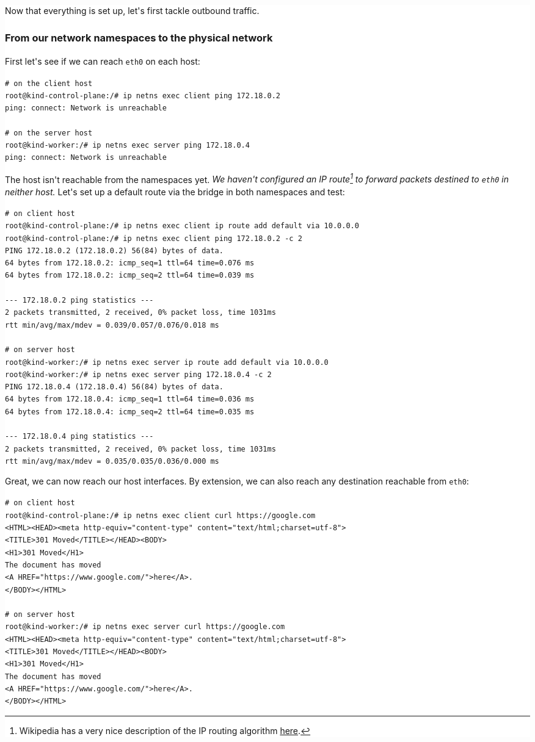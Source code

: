 Now that everything is set up, let's first tackle outbound traffic.

### From our network namespaces to the physical network

First let's see if we can reach `eth0` on each host:

```shell
# on the client host
root@kind-control-plane:/# ip netns exec client ping 172.18.0.2
ping: connect: Network is unreachable

# on the server host
root@kind-worker:/# ip netns exec server ping 172.18.0.4
ping: connect: Network is unreachable
```

The host isn't reachable from the namespaces yet. _We haven't configured an IP route[^2] to forward packets destined to
`eth0` in neither host._ Let's set up a default route via the bridge in both namespaces and test:

```shell
# on client host
root@kind-control-plane:/# ip netns exec client ip route add default via 10.0.0.0
root@kind-control-plane:/# ip netns exec client ping 172.18.0.2 -c 2
PING 172.18.0.2 (172.18.0.2) 56(84) bytes of data.
64 bytes from 172.18.0.2: icmp_seq=1 ttl=64 time=0.076 ms
64 bytes from 172.18.0.2: icmp_seq=2 ttl=64 time=0.039 ms

--- 172.18.0.2 ping statistics ---
2 packets transmitted, 2 received, 0% packet loss, time 1031ms
rtt min/avg/max/mdev = 0.039/0.057/0.076/0.018 ms

# on server host
root@kind-worker:/# ip netns exec server ip route add default via 10.0.0.0
root@kind-worker:/# ip netns exec server ping 172.18.0.4 -c 2
PING 172.18.0.4 (172.18.0.4) 56(84) bytes of data.
64 bytes from 172.18.0.4: icmp_seq=1 ttl=64 time=0.036 ms
64 bytes from 172.18.0.4: icmp_seq=2 ttl=64 time=0.035 ms

--- 172.18.0.4 ping statistics ---
2 packets transmitted, 2 received, 0% packet loss, time 1031ms
rtt min/avg/max/mdev = 0.035/0.035/0.036/0.000 ms
```

Great, we can now reach our host interfaces. By extension, we can also reach any destination reachable from `eth0`:

```shell
# on client host
root@kind-control-plane:/# ip netns exec client curl https://google.com
<HTML><HEAD><meta http-equiv="content-type" content="text/html;charset=utf-8">
<TITLE>301 Moved</TITLE></HEAD><BODY>
<H1>301 Moved</H1>
The document has moved
<A HREF="https://www.google.com/">here</A>.
</BODY></HTML>

# on server host
root@kind-worker:/# ip netns exec server curl https://google.com
<HTML><HEAD><meta http-equiv="content-type" content="text/html;charset=utf-8">
<TITLE>301 Moved</TITLE></HEAD><BODY>
<H1>301 Moved</H1>
The document has moved
<A HREF="https://www.google.com/">here</A>.
</BODY></HTML>
```


[^1]: You can use the [NetworkPolicy](https://kubernetes.io/docs/concepts/services-networking/network-policies/) resource (+ a suitable CNI plugin) to block traffic to/from Pods.
[^2]: Wikipedia has a very nice description of the IP routing algorithm [here](https://en.wikipedia.org/wiki/IP_routing#Routing_algorithm).
[^3]: A reply would look like this: `14:47:51.365200 bridge In  ifindex 5 06:82:91:69:f0:36 ethertype ARP (0x0806), length 48: Reply 10.0.0.1 is-at 06:82:91:69:f0:36, length 28`
[^4]: If you capture another dump with `tcpdump` you'll notice an absence of `ARP` requests for `10.0.0.2`. This is because the route forwards the traffic to `172.18.0.4`, and the MAC address for the latter is already cached in the host's ARP table.
[^5]: In reality, Kubernetes does this in a more efficient way by configuring IP routes for IP _ranges_ (segments) instead of specific addresses. You can verify IP routes on a host with `ip route list`. In my case, I could see that Kubernetes has routed `10.244.1.0/24` via `172.18.0.4` (our "server" host) and `10.244.2.0/24` via `172.18.0.3` (a third node not relevant to our discussion).
[^6]: Note that `kube-proxy` is itself not actually in the request path (_data plane_).
[^7]: Don't worry too much: the changes done so far are not persistent across system restarts.
[^8]: As described by Eli's [article](https://eli.thegreenplace.net/2021/plugins-in-go/) and the opposite of the `kubelet`->`CRI` integration. `containerd`'s CRI service is a plugin that is registered [here](https://github.com/containerd/containerd/blob/b27ef6f1694aace5676306028477b12c57b84fd8/pkg/cri/cri.go#L40-L54).
[^9]: At the moment the CNI's scope is limited to network-related configurations during creation and deletion of a pod. The [README](https://github.com/containernetworking/cni#what-might-cni-do-in-the-future) notes that future extensions could be possible to enable dynamic scenarios such as [NetworkPolicies](https://kubernetes.io/docs/concepts/services-networking/network-policies/) ([cilium](https://github.com/cilium/cilium) already supports network policies).
[^10]: Yet another way to implement a plugin architecture.
[^11]: Despite the CNI [featuring prominently in K8S docs](https://kubernetes.io/docs/concepts/extend-kubernetes/compute-storage-net/network-plugins/), Kubernetes does not actually interface with the CNI directly as others have pointed out [here](https://github.com/containernetworking/cni/issues/906). Kubernetes' source code does not depend on the CNI API.
[^12]: Assuming I've done a decent job in this article :).
[^13]: Update is done by the [EndpointSlice Controller](https://github.com/kubernetes/kubernetes/blob/6adf60fdf4fd0428cc7f101fbbb608cd02d99cf5/pkg/controller/endpointslice/endpointslice_controller.go#L78-L170). We'll talk about this and other controllers in a future article.
[^14]: We will cover watches in more detail in a future article.
[^15]: `iptables` is the default. There is a newer alternative using [IPVS](https://en.wikipedia.org/wiki/IP_Virtual_Server) that one can use by setting the `proxy-mode` appropriately (see `proxy-mode` in [options](https://kubernetes.io/docs/reference/command-line-tools-reference/kube-proxy/#options) for `kube-proxy`). There used to be an older third mode called _userspace_ but support for that was [removed](https://github.com/kubernetes/kubernetes/pull/112133).
[^16]: Breadcrumbs:  ([Service REST storage](https://github.com/kubernetes/kubernetes/blob/12c71fdf1cf96d756ff84382adf3764af0a76d57/pkg/registry/core/service/storage/storage.go#L350) -> [allocator](https://github.com/kubernetes/kubernetes/blob/1706de24d2ddc767e7cb936f60dd658880f27891/pkg/registry/core/service/storage/alloc.go#L81) -> [Range allocator](https://github.com/kubernetes/kubernetes/blob/ea99593fa1ef102d8a08b0884477693137ae7aec/pkg/registry/core/service/ipallocator/bitmap.go#L222) -> [etcd storage](https://github.com/kubernetes/kubernetes/blob/1b72a0f5a760649605cd833359b6dd005bb99d09/pkg/registry/core/service/allocator/storage/storage.go#L152-L176))
[^17]: See ([Store.Create](https://github.com/kubernetes/apiserver/blob/27cf1d8797a919a081977c11bdcc6821de1ee341/pkg/registry/generic/registry/store.go#L436)).
[^18]: Breadcrumbs: [InitKubeCache](https://github.com/coredns/coredns/blob/c3228615e071de61b0c6f60d9a231c494726dda0/plugin/kubernetes/kubernetes.go#L263) -> [dnsController.Run](https://github.com/coredns/coredns/blob/c2dbb7141a7c95aa521a41b27bed3af25de8f546/plugin/kubernetes/controller.go#L409) -> [controller.Run](https://github.com/kubernetes/client-go/blob/2a6c116e406126324eee341e874612a5093bdbb0/tools/cache/controller.go#L153) -> [Reflector.Run](https://github.com/kubernetes/client-go/blob/ff6bf679aa6412abda395851a36acbea866fb724/tools/cache/reflector.go#L223) -> [Reflector.ListAndWatch](https://github.com/kubernetes/client-go/blob/ff6bf679aa6412abda395851a36acbea866fb724/tools/cache/reflector.go#L329) -> [watchHandler](https://github.com/kubernetes/client-go/blob/ff6bf679aa6412abda395851a36acbea866fb724/tools/cache/reflector.go#L491-L561).
[^19]: Breadcrumbs: [ServeDNS](https://github.com/coredns/coredns/blob/66dc74caebd4f4bdb8bd38d03b52611488424594/plugin/kubernetes/handler.go#L33) -> [A()](https://github.com/coredns/coredns/blob/c2dbb7141a7c95aa521a41b27bed3af25de8f546/plugin/backend_lookup.go#L18) -> [checkForApex](https://github.com/coredns/coredns/blob/c2dbb7141a7c95aa521a41b27bed3af25de8f546/plugin/backend_lookup.go#L517) -> [Services()](https://github.com/coredns/coredns/blob/c3228615e071de61b0c6f60d9a231c494726dda0/plugin/kubernetes/kubernetes.go#L152) -> [Records()](https://github.com/coredns/coredns/blob/c3228615e071de61b0c6f60d9a231c494726dda0/plugin/kubernetes/kubernetes.go#L399) -> [findServices](https://github.com/coredns/coredns/blob/c3228615e071de61b0c6f60d9a231c494726dda0/plugin/kubernetes/kubernetes.go#L501-L594) -> [SvcIndex](https://github.com/coredns/coredns/blob/c2dbb7141a7c95aa521a41b27bed3af25de8f546/plugin/kubernetes/controller.go#L483) -> [ByIndex](https://github.com/kubernetes/client-go/blob/64585cf823c1b57f8c98505a2ae124a23ff83dc5/tools/cache/store.go#L217) (client-go).
[^20]: See [Controller.syncService](https://github.com/kubernetes/kubernetes/blob/6adf60fdf4fd0428cc7f101fbbb608cd02d99cf5/pkg/controller/endpointslice/endpointslice_controller.go#L307-L390).
[^21]: Breadcrumbs: [ProxyServer.Run](https://github.com/kubernetes/kubernetes/blob/bc6c7fa91201348d010b638fbadf32007c0ac546/cmd/kube-proxy/app/server.go#L748-L752) -> [NewServiceConfig](https://github.com/kubernetes/kubernetes/blob/2ea105df63ab0e1d0ec4d94652e32990fc06f66a/pkg/proxy/config/config.go#L169-L176) -> [ServiceConfig.handleAddService](https://github.com/kubernetes/kubernetes/blob/2ea105df63ab0e1d0ec4d94652e32990fc06f66a/pkg/proxy/config/config.go#L206-L209) -> [Proxier.OnServiceAdd](https://github.com/kubernetes/kubernetes/blob/b9bc0e5ac8032bb63298a407c287e6055ef073de/pkg/proxy/iptables/proxier.go#L514-L516) -> [Proxier.OnServiceUpdate](https://github.com/kubernetes/kubernetes/blob/b9bc0e5ac8032bb63298a407c287e6055ef073de/pkg/proxy/iptables/proxier.go#L522) -> [Proxier.Sync](https://github.com/kubernetes/kubernetes/blob/b9bc0e5ac8032bb63298a407c287e6055ef073de/pkg/proxy/iptables/proxier.go#L485) -> [Proxier.syncProxyRules](https://github.com/kubernetes/kubernetes/blob/b9bc0e5ac8032bb63298a407c287e6055ef073de/pkg/proxy/iptables/proxier.go#L789).
[^22]: Breadcrumbs: [kubeServicesChain](https://github.com/kubernetes/kubernetes/blob/b9bc0e5ac8032bb63298a407c287e6055ef073de/pkg/proxy/iptables/proxier.go#L61) -> [iptablesJumpChains](https://github.com/kubernetes/kubernetes/blob/b9bc0e5ac8032bb63298a407c287e6055ef073de/pkg/proxy/iptables/proxier.go#L354-L367) -> [syncProxyRules](https://github.com/kubernetes/kubernetes/blob/b9bc0e5ac8032bb63298a407c287e6055ef073de/pkg/proxy/iptables/proxier.go#L857-L882)).